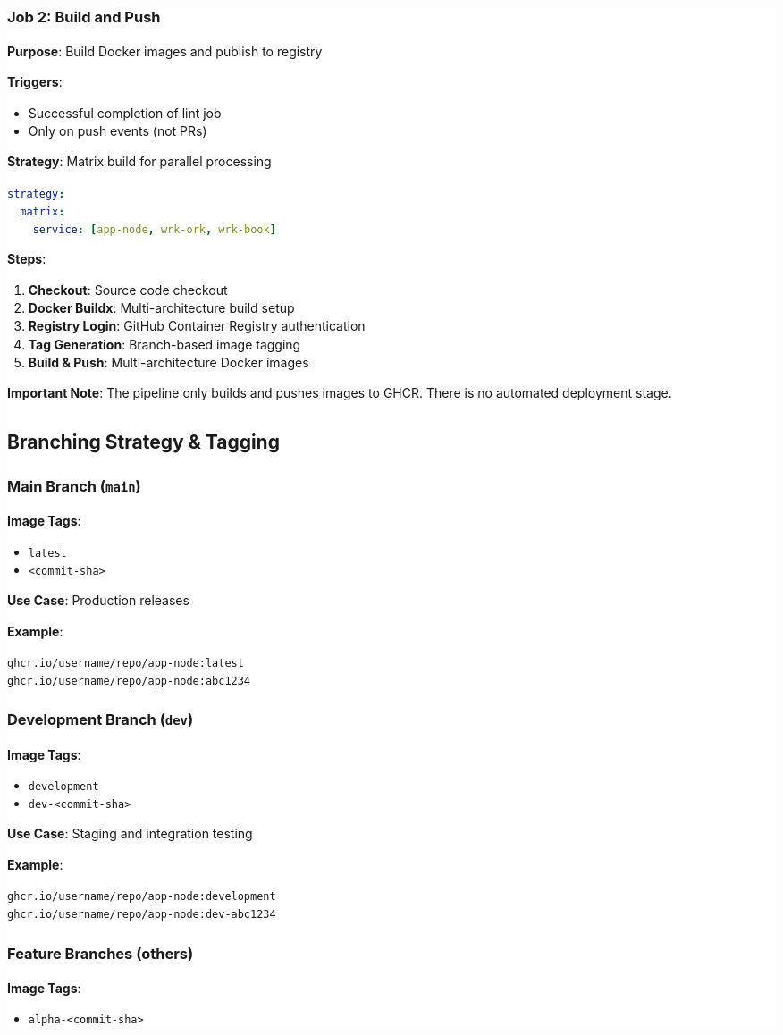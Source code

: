 ### Job 2: Build and Push
**Purpose**: Build Docker images and publish to registry

**Triggers**:
- Successful completion of lint job
- Only on push events (not PRs)

**Strategy**: Matrix build for parallel processing
```yaml
strategy:
  matrix:
    service: [app-node, wrk-ork, wrk-book]
```

**Steps**:
1. **Checkout**: Source code checkout
2. **Docker Buildx**: Multi-architecture build setup
3. **Registry Login**: GitHub Container Registry authentication
4. **Tag Generation**: Branch-based image tagging
5. **Build & Push**: Multi-architecture Docker images

**Important Note**: The pipeline only builds and pushes images to GHCR. There is no automated deployment stage.

## Branching Strategy & Tagging

### Main Branch (`main`)
**Image Tags**:
- `latest`
- `<commit-sha>`

**Use Case**: Production releases

**Example**:
```
ghcr.io/username/repo/app-node:latest
ghcr.io/username/repo/app-node:abc1234
```

### Development Branch (`dev`)  
**Image Tags**:
- `development`
- `dev-<commit-sha>`

**Use Case**: Staging and integration testing

**Example**:
```
ghcr.io/username/repo/app-node:development
ghcr.io/username/repo/app-node:dev-abc1234
```

### Feature Branches (others)
**Image Tags**:
- `alpha-<commit-sha>`
